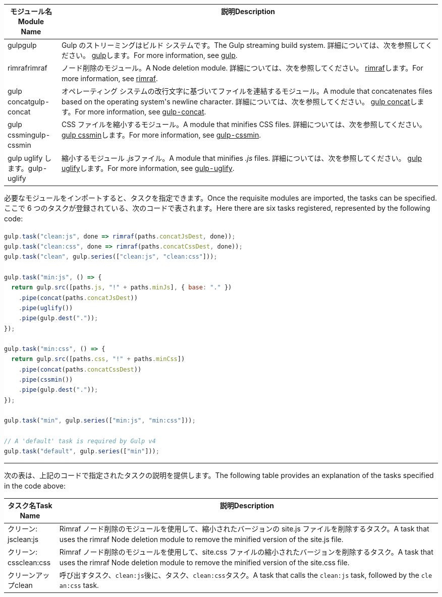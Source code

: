 | <span data-ttu-id="de00b-125">モジュール名</span><span class="sxs-lookup"><span data-stu-id="de00b-125">Module Name</span></span> | <span data-ttu-id="de00b-126">説明</span><span class="sxs-lookup"><span data-stu-id="de00b-126">Description</span></span> |
| ----------- | ----------- |
| <span data-ttu-id="de00b-127">gulp</span><span class="sxs-lookup"><span data-stu-id="de00b-127">gulp</span></span>        | <span data-ttu-id="de00b-128">Gulp のストリーミングはビルド システムです。</span><span class="sxs-lookup"><span data-stu-id="de00b-128">The Gulp streaming build system.</span></span> <span data-ttu-id="de00b-129">詳細については、次を参照してください。 [gulp](https://www.npmjs.com/package/gulp)します。</span><span class="sxs-lookup"><span data-stu-id="de00b-129">For more information, see [gulp](https://www.npmjs.com/package/gulp).</span></span> |
| <span data-ttu-id="de00b-130">rimraf</span><span class="sxs-lookup"><span data-stu-id="de00b-130">rimraf</span></span>      | <span data-ttu-id="de00b-131">ノード削除のモジュール。</span><span class="sxs-lookup"><span data-stu-id="de00b-131">A Node deletion module.</span></span> <span data-ttu-id="de00b-132">詳細については、次を参照してください。 [rimraf](https://www.npmjs.com/package/rimraf)します。</span><span class="sxs-lookup"><span data-stu-id="de00b-132">For more information, see [rimraf](https://www.npmjs.com/package/rimraf).</span></span> |
| <span data-ttu-id="de00b-133">gulp concat</span><span class="sxs-lookup"><span data-stu-id="de00b-133">gulp-concat</span></span> | <span data-ttu-id="de00b-134">オペレーティング システムの改行文字に基づいてファイルを連結するモジュール。</span><span class="sxs-lookup"><span data-stu-id="de00b-134">A module that concatenates files based on the operating system's newline character.</span></span> <span data-ttu-id="de00b-135">詳細については、次を参照してください。 [gulp concat](https://www.npmjs.com/package/gulp-concat)します。</span><span class="sxs-lookup"><span data-stu-id="de00b-135">For more information, see [gulp-concat](https://www.npmjs.com/package/gulp-concat).</span></span> |
| <span data-ttu-id="de00b-136">gulp cssmin</span><span class="sxs-lookup"><span data-stu-id="de00b-136">gulp-cssmin</span></span> | <span data-ttu-id="de00b-137">CSS ファイルを縮小するモジュール。</span><span class="sxs-lookup"><span data-stu-id="de00b-137">A module that minifies CSS files.</span></span> <span data-ttu-id="de00b-138">詳細については、次を参照してください。 [gulp cssmin](https://www.npmjs.com/package/gulp-cssmin)します。</span><span class="sxs-lookup"><span data-stu-id="de00b-138">For more information, see [gulp-cssmin](https://www.npmjs.com/package/gulp-cssmin).</span></span> |
| <span data-ttu-id="de00b-139">gulp uglify します。</span><span class="sxs-lookup"><span data-stu-id="de00b-139">gulp-uglify</span></span> | <span data-ttu-id="de00b-140">縮小するモジュール *.js*ファイル。</span><span class="sxs-lookup"><span data-stu-id="de00b-140">A module that minifies *.js* files.</span></span> <span data-ttu-id="de00b-141">詳細については、次を参照してください。 [gulp uglify](https://www.npmjs.com/package/gulp-uglify)します。</span><span class="sxs-lookup"><span data-stu-id="de00b-141">For more information, see [gulp-uglify](https://www.npmjs.com/package/gulp-uglify).</span></span> |

<span data-ttu-id="de00b-142">必要なモジュールをインポートすると、タスクを指定できます。</span><span class="sxs-lookup"><span data-stu-id="de00b-142">Once the requisite modules are imported, the tasks can be specified.</span></span> <span data-ttu-id="de00b-143">ここで 6 つのタスクが登録されている、次のコードで表されます。</span><span class="sxs-lookup"><span data-stu-id="de00b-143">Here there are six tasks registered, represented by the following code:</span></span>

```javascript
gulp.task("clean:js", done => rimraf(paths.concatJsDest, done));
gulp.task("clean:css", done => rimraf(paths.concatCssDest, done));
gulp.task("clean", gulp.series(["clean:js", "clean:css"]));

gulp.task("min:js", () => {
  return gulp.src([paths.js, "!" + paths.minJs], { base: "." })
    .pipe(concat(paths.concatJsDest))
    .pipe(uglify())
    .pipe(gulp.dest("."));
});

gulp.task("min:css", () => {
  return gulp.src([paths.css, "!" + paths.minCss])
    .pipe(concat(paths.concatCssDest))
    .pipe(cssmin())
    .pipe(gulp.dest("."));
});

gulp.task("min", gulp.series(["min:js", "min:css"]));
    
// A 'default' task is required by Gulp v4
gulp.task("default", gulp.series(["min"]));
```

---

<span data-ttu-id="de00b-144">次の表は、上記のコードで指定されたタスクの説明を提供します。</span><span class="sxs-lookup"><span data-stu-id="de00b-144">The following table provides an explanation of the tasks specified in the code above:</span></span>

|<span data-ttu-id="de00b-145">タスク名</span><span class="sxs-lookup"><span data-stu-id="de00b-145">Task Name</span></span>|<span data-ttu-id="de00b-146">説明</span><span class="sxs-lookup"><span data-stu-id="de00b-146">Description</span></span>|
|--- |--- |
|<span data-ttu-id="de00b-147">クリーン: js</span><span class="sxs-lookup"><span data-stu-id="de00b-147">clean:js</span></span>|<span data-ttu-id="de00b-148">Rimraf ノード削除のモジュールを使用して、縮小されたバージョンの site.js ファイルを削除するタスク。</span><span class="sxs-lookup"><span data-stu-id="de00b-148">A task that uses the rimraf Node deletion module to remove the minified version of the site.js file.</span></span>|
|<span data-ttu-id="de00b-149">クリーン: css</span><span class="sxs-lookup"><span data-stu-id="de00b-149">clean:css</span></span>|<span data-ttu-id="de00b-150">Rimraf ノード削除のモジュールを使用して、site.css ファイルの縮小されたバージョンを削除するタスク。</span><span class="sxs-lookup"><span data-stu-id="de00b-150">A task that uses the rimraf Node deletion module to remove the minified version of the site.css file.</span></span>|
|<span data-ttu-id="de00b-151">クリーンアップ</span><span class="sxs-lookup"><span data-stu-id="de00b-151">clean</span></span>|<span data-ttu-id="de00b-152">呼び出すタスク、`clean:js`後に、タスク、`clean:css`タスク。</span><span class="sxs-lookup"><span data-stu-id="de00b-152">A task that calls the `clean:js` task, followed by the `clean:css` task.</span></span>|
